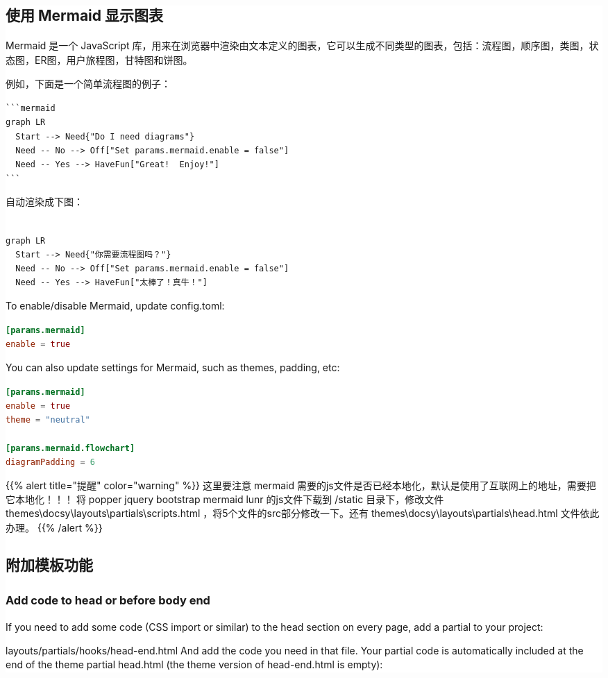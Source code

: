 ## 使用 Mermaid 显示图表

Mermaid 是一个 JavaScript 库，用来在浏览器中渲染由文本定义的图表，它可以生成不同类型的图表，包括：流程图，顺序图，类图，状态图，ER图，用户旅程图，甘特图和饼图。

例如，下面是一个简单流程图的例子：

````
```mermaid
graph LR
  Start --> Need{"Do I need diagrams"}
  Need -- No --> Off["Set params.mermaid.enable = false"]
  Need -- Yes --> HaveFun["Great!  Enjoy!"]
```
````

自动渲染成下图：

```mermaid

graph LR
  Start --> Need{"你需要流程图吗？"}
  Need -- No --> Off["Set params.mermaid.enable = false"]
  Need -- Yes --> HaveFun["太棒了！真牛！"]

```

To enable/disable Mermaid, update config.toml:

```toml
[params.mermaid]
enable = true
```
You can also update settings for Mermaid, such as themes, padding, etc:

```toml
[params.mermaid]
enable = true
theme = "neutral"

[params.mermaid.flowchart]
diagramPadding = 6
```

{{% alert title="提醒" color="warning" %}}
这里要注意 mermaid 需要的js文件是否已经本地化，默认是使用了互联网上的地址，需要把它本地化！！！
将 popper jquery bootstrap mermaid lunr 的js文件下载到 /static 目录下，修改文件 themes\docsy\layouts\partials\scripts.html ，将5个文件的src部分修改一下。还有 themes\docsy\layouts\partials\head.html 文件依此办理。
{{% /alert %}}

## 附加模板功能

### Add code to head or before body end
If you need to add some code (CSS import or similar) to the head section on every page, add a partial to your project:

layouts/partials/hooks/head-end.html
And add the code you need in that file. Your partial code is automatically included at the end of the theme partial head.html (the theme version of head-end.html is empty):
